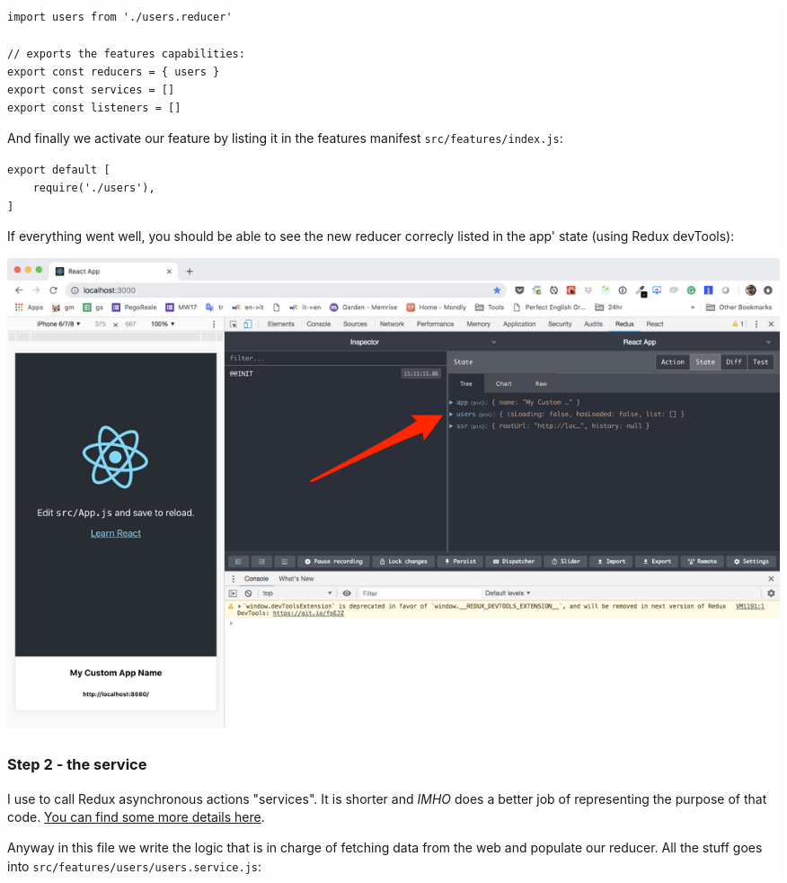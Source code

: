     import users from './users.reducer'

    // exports the features capabilities:
    export const reducers = { users }
    export const services = []
    export const listeners = []

And finally we activate our feature by listing it in the features manifest
`src/features/index.js`:

    export default [
        require('./users'),
    ]

If everything went well, you should be able to see the new reducer correcly
listed in the app' state (using Redux devTools):

![users reducer](../images/create-react-app-ssr__feature-users-reducer.png)

### Step 2 - the service

I use to call Redux asynchronous actions "services". It is shorter and _IMHO_
does a better job of representing the purpose of that code. [You can find some
more details here](../articles/services.md).

Anyway in this file we write the logic that is in charge of fetching data from
the web and populate our reducer. All the stuff goes into
`src/features/users/users.service.js`:
